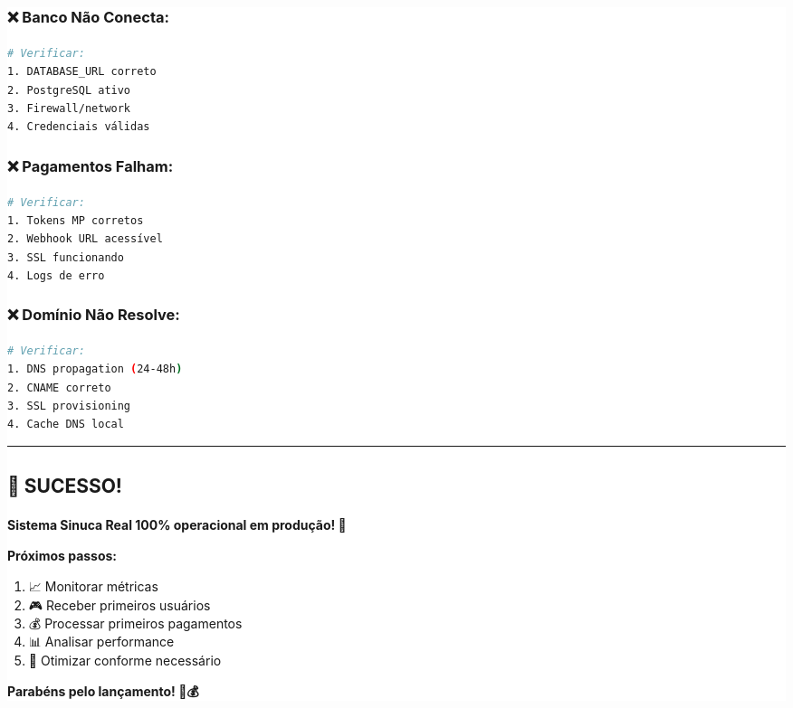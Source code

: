 ### **❌ Banco Não Conecta:**
```bash
# Verificar:
1. DATABASE_URL correto
2. PostgreSQL ativo
3. Firewall/network
4. Credenciais válidas
```

### **❌ Pagamentos Falham:**
```bash
# Verificar:
1. Tokens MP corretos
2. Webhook URL acessível
3. SSL funcionando
4. Logs de erro
```

### **❌ Domínio Não Resolve:**
```bash
# Verificar:
1. DNS propagation (24-48h)
2. CNAME correto
3. SSL provisioning
4. Cache DNS local
```

---

## 🎉 **SUCESSO!**

**Sistema Sinuca Real 100% operacional em produção! 🚀**

**Próximos passos:**
1. 📈 Monitorar métricas
2. 🎮 Receber primeiros usuários
3. 💰 Processar primeiros pagamentos
4. 📊 Analisar performance
5. 🔧 Otimizar conforme necessário

**Parabéns pelo lançamento! 🎱💰**

